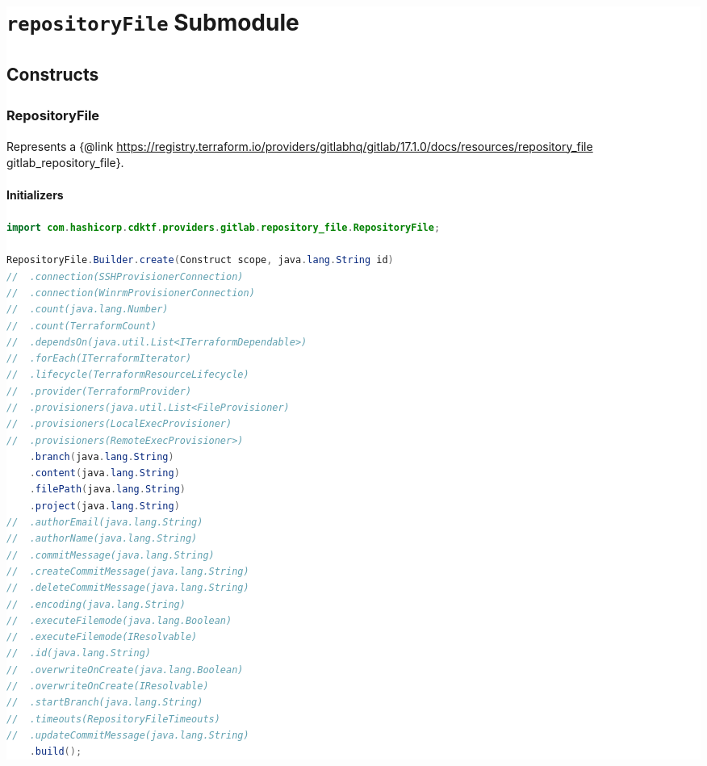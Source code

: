# `repositoryFile` Submodule <a name="`repositoryFile` Submodule" id="@cdktf/provider-gitlab.repositoryFile"></a>

## Constructs <a name="Constructs" id="Constructs"></a>

### RepositoryFile <a name="RepositoryFile" id="@cdktf/provider-gitlab.repositoryFile.RepositoryFile"></a>

Represents a {@link https://registry.terraform.io/providers/gitlabhq/gitlab/17.1.0/docs/resources/repository_file gitlab_repository_file}.

#### Initializers <a name="Initializers" id="@cdktf/provider-gitlab.repositoryFile.RepositoryFile.Initializer"></a>

```java
import com.hashicorp.cdktf.providers.gitlab.repository_file.RepositoryFile;

RepositoryFile.Builder.create(Construct scope, java.lang.String id)
//  .connection(SSHProvisionerConnection)
//  .connection(WinrmProvisionerConnection)
//  .count(java.lang.Number)
//  .count(TerraformCount)
//  .dependsOn(java.util.List<ITerraformDependable>)
//  .forEach(ITerraformIterator)
//  .lifecycle(TerraformResourceLifecycle)
//  .provider(TerraformProvider)
//  .provisioners(java.util.List<FileProvisioner)
//  .provisioners(LocalExecProvisioner)
//  .provisioners(RemoteExecProvisioner>)
    .branch(java.lang.String)
    .content(java.lang.String)
    .filePath(java.lang.String)
    .project(java.lang.String)
//  .authorEmail(java.lang.String)
//  .authorName(java.lang.String)
//  .commitMessage(java.lang.String)
//  .createCommitMessage(java.lang.String)
//  .deleteCommitMessage(java.lang.String)
//  .encoding(java.lang.String)
//  .executeFilemode(java.lang.Boolean)
//  .executeFilemode(IResolvable)
//  .id(java.lang.String)
//  .overwriteOnCreate(java.lang.Boolean)
//  .overwriteOnCreate(IResolvable)
//  .startBranch(java.lang.String)
//  .timeouts(RepositoryFileTimeouts)
//  .updateCommitMessage(java.lang.String)
    .build();
```
